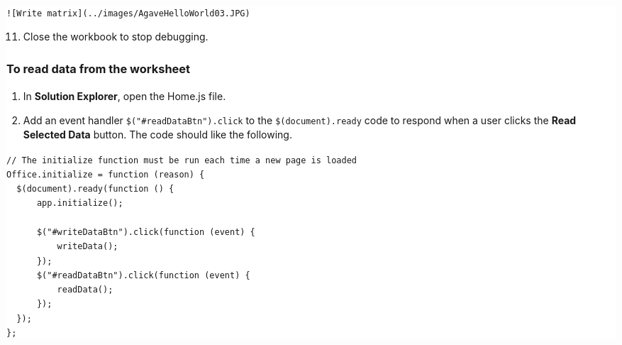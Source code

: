     ![Write matrix](../images/AgaveHelloWorld03.JPG)

11. Close the workbook to stop debugging.
    

### To read data from the worksheet


1. In  **Solution Explorer**, open the Home.js file.
    
2. Add an event handler  `$("#readDataBtn").click` to the `$(document).ready` code to respond when a user clicks the **Read Selected Data** button. The code should like the following.
    
  ```
  // The initialize function must be run each time a new page is loaded 
Office.initialize = function (reason) { 
    $(document).ready(function () { 
        app.initialize(); 
      
        $("#writeDataBtn").click(function (event) { 
            writeData(); 
        }); 
        $("#readDataBtn").click(function (event) { 
            readData(); 
        }); 
    }); 
};
  ```
